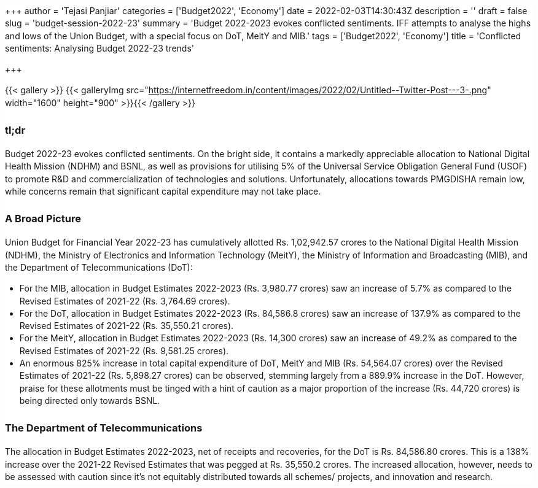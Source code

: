 +++
author = 'Tejasi Panjiar'
categories = ['Budget2022', 'Economy']
date = 2022-02-03T14:30:43Z
description = ''
draft = false
slug = 'budget-session-2022-23'
summary = 'Budget 2022-2023 evokes conflicted sentiments. IFF attempts to analyse the highs and lows of the Union Budget, with a special focus on DoT, MeitY and MIB.'
tags = ['Budget2022', 'Economy']
title = 'Conflicted sentiments: Analysing Budget 2022-23 trends'

+++


{{< gallery >}}
{{< galleryImg  src="https://internetfreedom.in/content/images/2022/02/Untitled--Twitter-Post---3-.png" width="1600" height="900" >}}{{< /gallery >}}

>>>> <form><script src="https://checkout.razorpay.com/v1/payment-button.js" data-payment_button_id="pl_HLkgeWGQLMuddp" async> </script> </form>

### tl;dr

Budget 2022-23 evokes conflicted sentiments. On the bright side, it contains a markedly appreciable allocation to National Digital Health Mission (NDHM) and BSNL, as well as provisions for utilising 5% of the Universal Service Obligation General Fund (USOF) to promote R&D and commercialization of technologies and solutions. Unfortunately, allocations towards PMGDISHA remain low, while concerns remain that significant capital expenditure may not take place.

### A Broad Picture

Union Budget for Financial Year 2022-23 has cumulatively allotted Rs. 1,02,942.57 crores to the National Digital Health Mission (NDHM), the Ministry of Electronics and Information Technology (MeitY), the Ministry of Information and Broadcasting (MIB), and the Department of Telecommunications (DoT):

* For the MIB, allocation in Budget Estimates 2022-2023 (Rs. 3,980.77 crores) saw an increase of 5.7% as compared to the Revised Estimates of 2021-22 (Rs. 3,764.69 crores).
* For the DoT, allocation in Budget Estimates 2022-2023 (Rs. 84,586.8 crores) saw an increase of 137.9% as compared to the Revised Estimates of 2021-22 (Rs. 35,550.21 crores).
* For the MeitY, allocation in Budget Estimates 2022-2023 (Rs. 14,300 crores) saw an increase of 49.2% as compared to the Revised Estimates of 2021-22 (Rs. 9,581.25 crores).
* An enormous 825% increase in total capital expenditure of DoT, MeitY and MIB (Rs. 54,564.07 crores) over the Revised Estimates of 2021-22 (Rs. 5,898.27 crores) can be observed, stemming largely from a 889.9% increase in the DoT. However, praise for these allotments must be tinged with a hint of caution as a major proportion of the increase (Rs. 44,720 crores) is being directed only towards BSNL.

### The Department of Telecommunications

The allocation in Budget Estimates 2022-2023, net of receipts and recoveries, for the DoT is Rs. 84,586.80 crores. This is a 138% increase over the 2021-22 Revised Estimates that was pegged at Rs. 35,550.2 crores. The increased allocation, however, needs to be assessed with caution since it’s not equitably distributed towards all schemes/ projects, and innovation and research.
